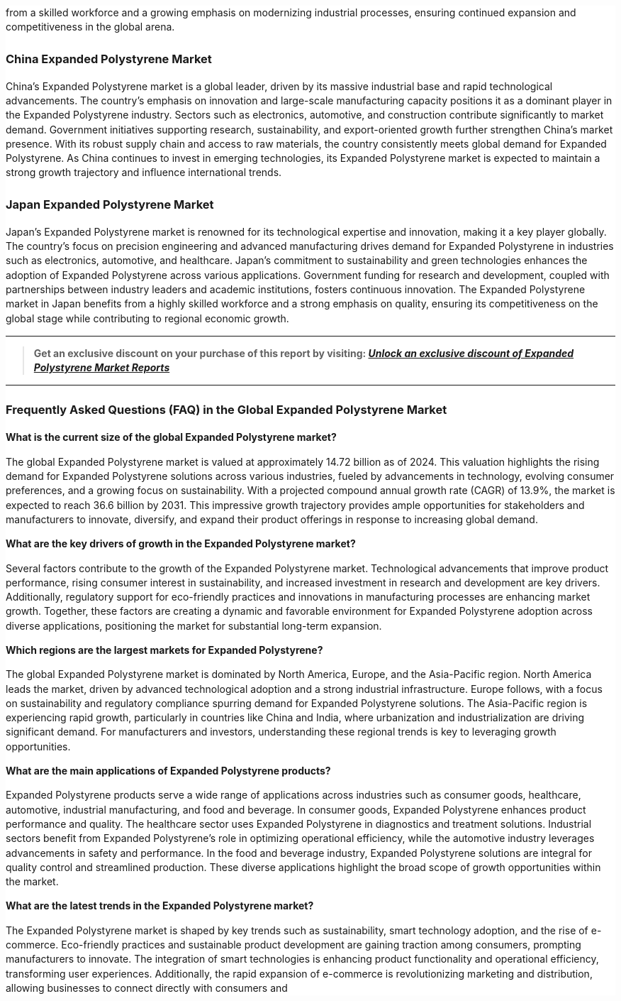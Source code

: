 from a skilled workforce and a growing emphasis on modernizing industrial processes, ensuring continued expansion and competitiveness in the global arena.</p><h3>China Expanded Polystyrene Market</h3><p>China&rsquo;s Expanded Polystyrene market is a global leader, driven by its massive industrial base and rapid technological advancements. The country&rsquo;s emphasis on innovation and large-scale manufacturing capacity positions it as a dominant player in the Expanded Polystyrene industry. Sectors such as electronics, automotive, and construction contribute significantly to market demand. Government initiatives supporting research, sustainability, and export-oriented growth further strengthen China&rsquo;s market presence. With its robust supply chain and access to raw materials, the country consistently meets global demand for Expanded Polystyrene. As China continues to invest in emerging technologies, its Expanded Polystyrene market is expected to maintain a strong growth trajectory and influence international trends.</p><h3>Japan Expanded Polystyrene Market</h3><p>Japan&rsquo;s Expanded Polystyrene market is renowned for its technological expertise and innovation, making it a key player globally. The country&rsquo;s focus on precision engineering and advanced manufacturing drives demand for Expanded Polystyrene in industries such as electronics, automotive, and healthcare. Japan&rsquo;s commitment to sustainability and green technologies enhances the adoption of Expanded Polystyrene across various applications. Government funding for research and development, coupled with partnerships between industry leaders and academic institutions, fosters continuous innovation. The Expanded Polystyrene market in Japan benefits from a highly skilled workforce and a strong emphasis on quality, ensuring its competitiveness on the global stage while contributing to regional economic growth.</p><hr /><blockquote><p><strong>Get an exclusive discount on your purchase of this report by visiting: <em><a href="://marketresearchpulse.com/ask-for-discount/131198?utm_source=Github&amp;utm_medium=029">Unlock an exclusive discount of Expanded Polystyrene Market Reports</a></em>&nbsp;</strong></p></blockquote><hr /><h3>Frequently Asked Questions (FAQ) in the Global Expanded Polystyrene Market</h3><p><strong>What is the current size of the global Expanded Polystyrene market?</strong></p><p>The global Expanded Polystyrene market is valued at approximately 14.72 billion as of 2024. This valuation highlights the rising demand for Expanded Polystyrene solutions across various industries, fueled by advancements in technology, evolving consumer preferences, and a growing focus on sustainability. With a projected compound annual growth rate (CAGR) of 13.9%, the market is expected to reach 36.6 billion by 2031. This impressive growth trajectory provides ample opportunities for stakeholders and manufacturers to innovate, diversify, and expand their product offerings in response to increasing global demand.</p><p><strong>What are the key drivers of growth in the Expanded Polystyrene market?</strong></p><p>Several factors contribute to the growth of the Expanded Polystyrene market. Technological advancements that improve product performance, rising consumer interest in sustainability, and increased investment in research and development are key drivers. Additionally, regulatory support for eco-friendly practices and innovations in manufacturing processes are enhancing market growth. Together, these factors are creating a dynamic and favorable environment for Expanded Polystyrene adoption across diverse applications, positioning the market for substantial long-term expansion.</p><p><strong>Which regions are the largest markets for Expanded Polystyrene?</strong></p><p>The global Expanded Polystyrene market is dominated by North America, Europe, and the Asia-Pacific region. North America leads the market, driven by advanced technological adoption and a strong industrial infrastructure. Europe follows, with a focus on sustainability and regulatory compliance spurring demand for Expanded Polystyrene solutions. The Asia-Pacific region is experiencing rapid growth, particularly in countries like China and India, where urbanization and industrialization are driving significant demand. For manufacturers and investors, understanding these regional trends is key to leveraging growth opportunities.</p><p><strong>What are the main applications of Expanded Polystyrene products?</strong></p><p>Expanded Polystyrene products serve a wide range of applications across industries such as consumer goods, healthcare, automotive, industrial manufacturing, and food and beverage. In consumer goods, Expanded Polystyrene enhances product performance and quality. The healthcare sector uses Expanded Polystyrene in diagnostics and treatment solutions. Industrial sectors benefit from Expanded Polystyrene&rsquo;s role in optimizing operational efficiency, while the automotive industry leverages advancements in safety and performance. In the food and beverage industry, Expanded Polystyrene solutions are integral for quality control and streamlined production. These diverse applications highlight the broad scope of growth opportunities within the market.</p><p><strong>What are the latest trends in the Expanded Polystyrene market?</strong></p><p>The Expanded Polystyrene market is shaped by key trends such as sustainability, smart technology adoption, and the rise of e-commerce. Eco-friendly practices and sustainable product development are gaining traction among consumers, prompting manufacturers to innovate. The integration of smart technologies is enhancing product functionality and operational efficiency, transforming user experiences. Additionally, the rapid expansion of e-commerce is revolutionizing marketing and distribution, allowing businesses to connect directly with consumers and